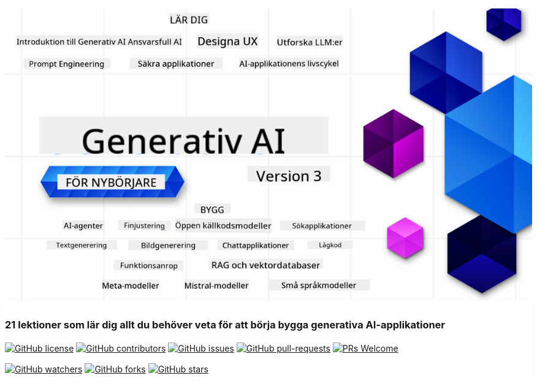 
![Generativ AI för nybörjare](../../translated_images/repo-thumbnailv4-fixed.11f1ce6a85d01461c33c11943bb61f2b6d6dcce3a3b25cd27e627031f41f8e00.sv.png)

### 21 lektioner som lär dig allt du behöver veta för att börja bygga generativa AI-applikationer

[![GitHub license](https://img.shields.io/github/license/microsoft/Generative-AI-For-Beginners.svg)](https://github.com/microsoft/Generative-AI-For-Beginners/blob/master/LICENSE?WT.mc_id=academic-105485-koreyst)
[![GitHub contributors](https://img.shields.io/github/contributors/microsoft/Generative-AI-For-Beginners.svg)](https://GitHub.com/microsoft/Generative-AI-For-Beginners/graphs/contributors/?WT.mc_id=academic-105485-koreyst)
[![GitHub issues](https://img.shields.io/github/issues/microsoft/Generative-AI-For-Beginners.svg)](https://GitHub.com/microsoft/Generative-AI-For-Beginners/issues/?WT.mc_id=academic-105485-koreyst)
[![GitHub pull-requests](https://img.shields.io/github/issues-pr/microsoft/Generative-AI-For-Beginners.svg)](https://GitHub.com/microsoft/Generative-AI-For-Beginners/pulls/?WT.mc_id=academic-105485-koreyst)
[![PRs Welcome](https://img.shields.io/badge/PRs-welcome-brightgreen.svg?style=flat-square)](http://makeapullrequest.com?WT.mc_id=academic-105485-koreyst)

[![GitHub watchers](https://img.shields.io/github/watchers/microsoft/Generative-AI-For-Beginners.svg?style=social&label=Watch)](https://GitHub.com/microsoft/Generative-AI-For-Beginners/watchers/?WT.mc_id=academic-105485-koreyst)
[![GitHub forks](https://img.shields.io/github/forks/microsoft/Generative-AI-For-Beginners.svg?style=social&label=Fork)](https://GitHub.com/microsoft/Generative-AI-For-Beginners/network/?WT.mc_id=academic-105485-koreyst)
[![GitHub stars](https://img.shields.io/github/stars/microsoft/Generative-AI-For-Beginners.svg?style=social&label=Star)](https://GitHub.com/microsoft/Generative-AI-For-Beginners/stargazers/?WT.mc_id=academic-105485-koreyst)

